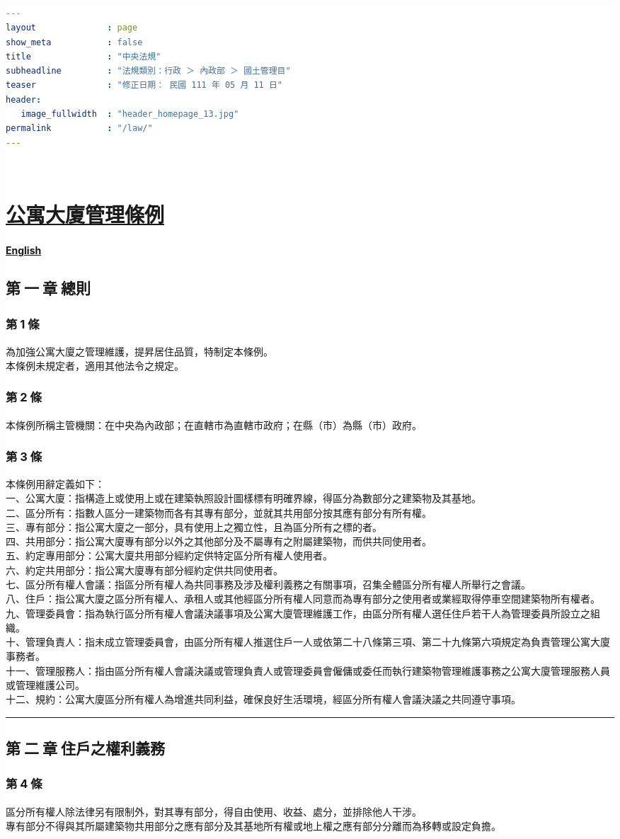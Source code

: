 ```yaml
---
layout              : page
show_meta           : false
title               : "中央法規" 
subheadline         : "法規類別：行政 ＞ 內政部 ＞ 國土管理目"
teaser              : "修正日期： 民國 111 年 05 月 11 日"
header:
   image_fullwidth  : "header_homepage_13.jpg"
permalink           : "/law/"
---
```

<br>

# [公寓大廈管理條例](https://law.moj.gov.tw/LawClass/LawAll.aspx?pcode=D0070118)
**[English](https://law.moj.gov.tw/ENG/LawClass/LawAll.aspx?pcode=D0070118)** <br>

## 第 一 章 總則

### 第 1 條
為加強公寓大廈之管理維護，提昇居住品質，特制定本條例。<br>
本條例未規定者，適用其他法令之規定。<br>

### 第 2 條
本條例所稱主管機關：在中央為內政部；在直轄市為直轄市政府；在縣（市）為縣（市）政府。<br>

### 第 3 條
本條例用辭定義如下：<br>
一、公寓大廈：指構造上或使用上或在建築執照設計圖樣標有明確界線，得區分為數部分之建築物及其基地。<br>
二、區分所有：指數人區分一建築物而各有其專有部分，並就其共用部分按其應有部分有所有權。<br>
三、專有部分：指公寓大廈之一部分，具有使用上之獨立性，且為區分所有之標的者。<br>
四、共用部分：指公寓大廈專有部分以外之其他部分及不屬專有之附屬建築物，而供共同使用者。<br>
五、約定專用部分：公寓大廈共用部分經約定供特定區分所有權人使用者。<br>
六、約定共用部分：指公寓大廈專有部分經約定供共同使用者。<br>
七、區分所有權人會議：指區分所有權人為共同事務及涉及權利義務之有關事項，召集全體區分所有權人所舉行之會議。<br>
八、住戶：指公寓大廈之區分所有權人、承租人或其他經區分所有權人同意而為專有部分之使用者或業經取得停車空間建築物所有權者。<br>
九、管理委員會：指為執行區分所有權人會議決議事項及公寓大廈管理維護工作，由區分所有權人選任住戶若干人為管理委員所設立之組織。<br>
十、管理負責人：指未成立管理委員會，由區分所有權人推選住戶一人或依第二十八條第三項、第二十九條第六項規定為負責管理公寓大廈事務者。<br>
十一、管理服務人：指由區分所有權人會議決議或管理負責人或管理委員會僱傭或委任而執行建築物管理維護事務之公寓大廈管理服務人員或管理維護公司。<br>
十二、規約：公寓大廈區分所有權人為增進共同利益，確保良好生活環境，經區分所有權人會議決議之共同遵守事項。<br>

---
## 第 二 章 住戶之權利義務

### 第 4 條
區分所有權人除法律另有限制外，對其專有部分，得自由使用、收益、處分，並排除他人干涉。<br>
專有部分不得與其所屬建築物共用部分之應有部分及其基地所有權或地上權之應有部分分離而為移轉或設定負擔。<br>
